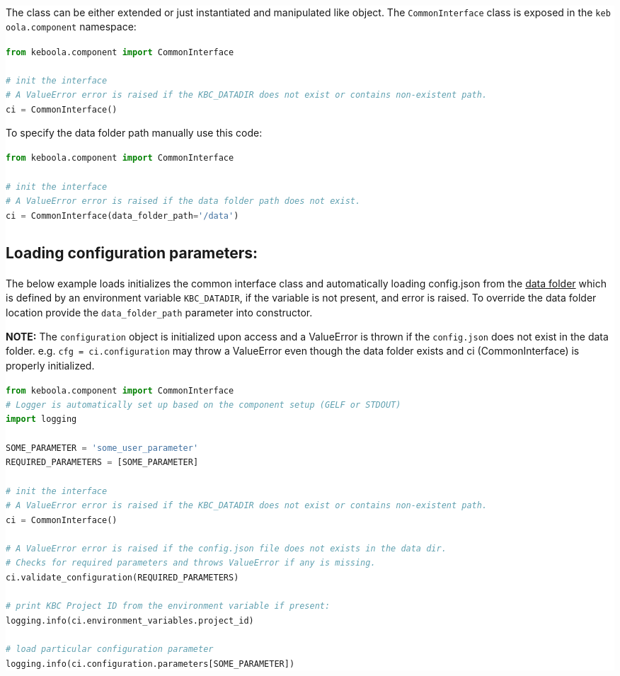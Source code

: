 The class can be either extended or just instantiated and manipulated like object. The `CommonInterface` class is
exposed in the `keboola.component` namespace:

```python
from keboola.component import CommonInterface

# init the interface
# A ValueError error is raised if the KBC_DATADIR does not exist or contains non-existent path.
ci = CommonInterface()
```

To specify the data folder path manually use this code:

```python
from keboola.component import CommonInterface

# init the interface
# A ValueError error is raised if the data folder path does not exist.
ci = CommonInterface(data_folder_path='/data')
```

## Loading configuration parameters:

The below example loads initializes the common interface class and automatically loading config.json from the
[data folder](https://developers.keboola.com/extend/common-interface/folders/) which is defined by an environment
variable `KBC_DATADIR`, if the variable is not present, and error is raised. To override the data folder location
provide the `data_folder_path` parameter into constructor.

**NOTE:** The `configuration` object is initialized upon access and a ValueError is thrown if the `config.json` does not
exist in the data folder. e.g. `cfg = ci.configuration` may throw a ValueError even though the data folder exists and
ci (CommonInterface)
is properly initialized.

```python
from keboola.component import CommonInterface
# Logger is automatically set up based on the component setup (GELF or STDOUT)
import logging

SOME_PARAMETER = 'some_user_parameter'
REQUIRED_PARAMETERS = [SOME_PARAMETER]

# init the interface
# A ValueError error is raised if the KBC_DATADIR does not exist or contains non-existent path.
ci = CommonInterface()

# A ValueError error is raised if the config.json file does not exists in the data dir.
# Checks for required parameters and throws ValueError if any is missing.
ci.validate_configuration(REQUIRED_PARAMETERS)

# print KBC Project ID from the environment variable if present:
logging.info(ci.environment_variables.project_id)

# load particular configuration parameter
logging.info(ci.configuration.parameters[SOME_PARAMETER])
```
